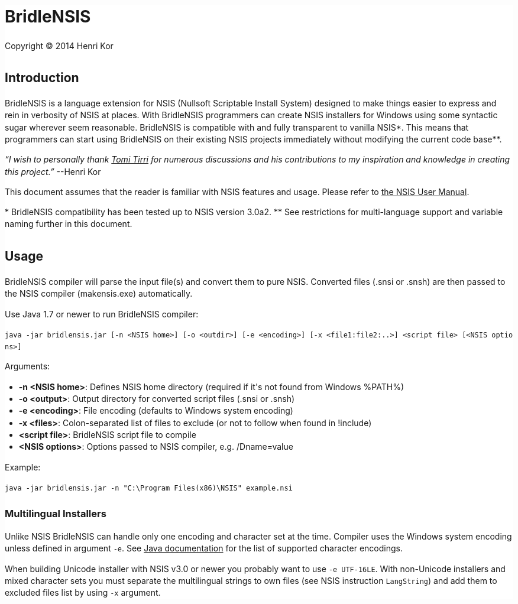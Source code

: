 ﻿# BridleNSIS

Copyright &copy; 2014 Henri Kor

## Introduction

BridleNSIS is a language extension for NSIS (Nullsoft Scriptable Install System) designed to make things easier to express and rein in verbosity of NSIS at places. With BridleNSIS programmers can create NSIS installers for Windows using some syntactic sugar wherever seem reasonable. BridleNSIS is compatible with and fully transparent to vanilla NSIS\*. This means that programmers can start using BridleNSIS on their existing NSIS projects immediately without modifying the current code base\*\*.

_&#8220;I wish to personally thank [Tomi Tirri](https://github.com/ttirri) for numerous discussions and his contributions to my inspiration and knowledge in creating this project.&#8221;_ --Henri Kor

This document assumes that the reader is familiar with NSIS features and usage. Please refer to [the NSIS User Manual](http://nsis.sf.net/Docs/).

\* BridleNSIS compatibility has been tested up to NSIS version 3.0a2.
\*\* See restrictions for multi-language support and variable naming further in this document.


## Usage

BridleNSIS compiler will parse the input file(s) and convert them to pure NSIS. Converted files (.snsi or .snsh) are then passed to the NSIS compiler (makensis.exe) automatically.

Use Java 1.7 or newer to run BridleNSIS compiler:

    java -jar bridlensis.jar [-n <NSIS home>] [-o <outdir>] [-e <encoding>] [-x <file1:file2:..>] <script file> [<NSIS options>]

Arguments:

*   __-n &lt;NSIS home&gt;__: Defines NSIS home directory (required if it's not found from Windows %PATH%)
*   __-o &lt;output&gt;__: Output directory for converted script files (.snsi or .snsh)
*   __-e &lt;encoding&gt;__: File encoding (defaults to Windows system encoding)
*   __-x &lt;files&gt;__: Colon-separated list of files to exclude (or not to follow when found in !include)
*   __&lt;script file&gt;__: BridleNSIS script file to compile
*   __&lt;NSIS options&gt;__: Options passed to NSIS compiler, e.g. /Dname=value

Example:

    java -jar bridlensis.jar -n "C:\Program Files(x86)\NSIS" example.nsi


### Multilingual Installers

Unlike NSIS BridleNSIS can handle only one encoding and character set at the time. Compiler uses the Windows system encoding unless defined in argument `-e`. See [Java documentation](http://docs.oracle.com/javase/7/docs/technotes/guides/intl/encoding.doc.html) for the list of supported character encodings.

When building Unicode installer with NSIS v3.0 or newer you probably want to use `-e UTF-16LE`. With non-Unicode installers and mixed character sets you must separate the multilingual strings to own files (see NSIS instruction `LangString`) and add them to excluded files list by using `-x` argument.
